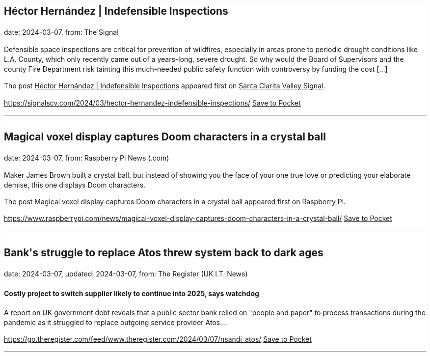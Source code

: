 ## Héctor Hernández | Indefensible Inspections

date: 2024-03-07, from: The Signal

<p>Defensible space inspections are critical for prevention of wildfires, especially in areas prone to periodic drought conditions like L.A. County, which only recently came out of a years-long, severe drought. So why would the Board of Supervisors and the county Fire Department risk tainting this much-needed public safety function with controversy by funding the cost [&#8230;]</p>
<p>The post <a rel="nofollow" href="https://signalscv.com/2024/03/hector-hernandez-indefensible-inspections/">Héctor Hernández | Indefensible Inspections</a> appeared first on <a rel="nofollow" href="https://signalscv.com">Santa Clarita Valley Signal</a>.</p>


<span class="feed-item-link">
<a href="https://signalscv.com/2024/03/hector-hernandez-indefensible-inspections/">https://signalscv.com/2024/03/hector-hernandez-indefensible-inspections/</a> <a href="https://getpocket.com/save" class="pocket-btn" data-lang="en" data-save-url="https://signalscv.com/2024/03/hector-hernandez-indefensible-inspections/">Save to Pocket</a>
</span>

---

## Magical voxel display captures Doom characters in a crystal ball

date: 2024-03-07, from: Raspberry Pi News (.com)

<p>Maker James Brown built a crystal ball, but instead of showing you the face of your one true love or predicting your elaborate demise, this one displays Doom characters.</p>
<p>The post <a href="https://www.raspberrypi.com/news/magical-voxel-display-captures-doom-characters-in-a-crystal-ball/">Magical voxel display captures Doom characters in a crystal ball</a> appeared first on <a href="https://www.raspberrypi.com">Raspberry Pi</a>.</p>


<span class="feed-item-link">
<a href="https://www.raspberrypi.com/news/magical-voxel-display-captures-doom-characters-in-a-crystal-ball/">https://www.raspberrypi.com/news/magical-voxel-display-captures-doom-characters-in-a-crystal-ball/</a> <a href="https://getpocket.com/save" class="pocket-btn" data-lang="en" data-save-url="https://www.raspberrypi.com/news/magical-voxel-display-captures-doom-characters-in-a-crystal-ball/">Save to Pocket</a>
</span>

---

## Bank's struggle to replace Atos threw system back to dark ages

date: 2024-03-07, updated: 2024-03-07, from: The Register (UK I.T. News)

<h4>Costly project to switch supplier likely to continue into 2025, says watchdog</h4> <p>A report on UK government debt reveals that a public sector bank relied on "people and paper" to process transactions during the pandemic as it struggled to replace outgoing service provider Atos.…</p>

<span class="feed-item-link">
<a href="https://go.theregister.com/feed/www.theregister.com/2024/03/07/nsandi_atos/">https://go.theregister.com/feed/www.theregister.com/2024/03/07/nsandi_atos/</a> <a href="https://getpocket.com/save" class="pocket-btn" data-lang="en" data-save-url="https://go.theregister.com/feed/www.theregister.com/2024/03/07/nsandi_atos/">Save to Pocket</a>
</span>

---